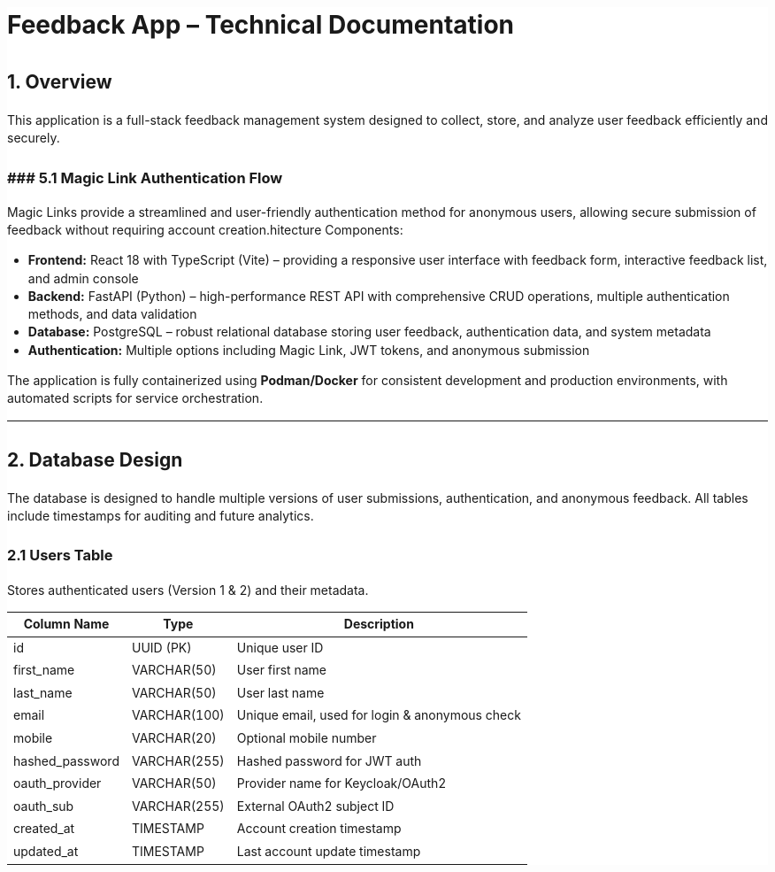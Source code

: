 # Feedback App – Technical Documentation

## 1. Overview

This application is a full-stack feedback management system designed to collect, store, and analyze user feedback efficiently and securely.

### ### 5.1 Magic Link Authentication Flow

Magic Links provide a streamlined and user-friendly authentication method for anonymous users, allowing secure submission of feedback without requiring account creation.hitecture Components:

- **Frontend:** React 18 with TypeScript (Vite) – providing a responsive user interface with feedback form, interactive feedback list, and admin console
- **Backend:** FastAPI (Python) – high-performance REST API with comprehensive CRUD operations, multiple authentication methods, and data validation
- **Database:** PostgreSQL – robust relational database storing user feedback, authentication data, and system metadata
- **Authentication:** Multiple options including Magic Link, JWT tokens, and anonymous submission

The application is fully containerized using **Podman/Docker** for consistent development and production environments, with automated scripts for service orchestration.

---

## 2. Database Design

The database is designed to handle multiple versions of user submissions, authentication, and anonymous feedback. All tables include timestamps for auditing and future analytics.

### 2.1 Users Table

Stores authenticated users (Version 1 & 2) and their metadata.

| Column Name      | Type          | Description                           |
|-----------------|---------------|---------------------------------------|
| id               | UUID (PK)    | Unique user ID                        |
| first_name       | VARCHAR(50)  | User first name                        |
| last_name        | VARCHAR(50)  | User last name                         |
| email            | VARCHAR(100) | Unique email, used for login & anonymous check |
| mobile           | VARCHAR(20)  | Optional mobile number                 |
| hashed_password  | VARCHAR(255) | Hashed password for JWT auth           |
| oauth_provider   | VARCHAR(50)  | Provider name for Keycloak/OAuth2      |
| oauth_sub        | VARCHAR(255) | External OAuth2 subject ID            |
| created_at       | TIMESTAMP    | Account creation timestamp             |
| updated_at       | TIMESTAMP    | Last account update timestamp          |

